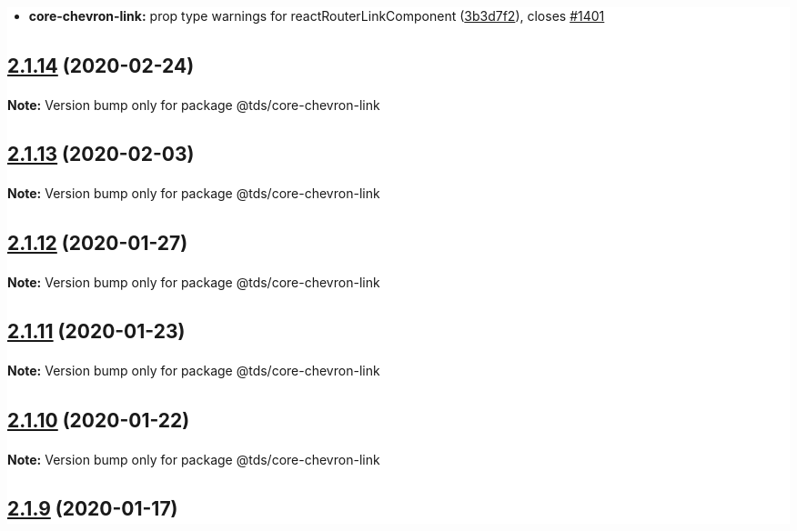 * **core-chevron-link:** prop type warnings for reactRouterLinkComponent ([3b3d7f2](https://github.com/telusdigital/tds/commit/3b3d7f21912a2172ebd78a69eb5bddfd12b76932)), closes [#1401](https://github.com/telusdigital/tds/issues/1401)





## [2.1.14](https://github.com/telusdigital/tds/compare/@tds/core-chevron-link@2.1.13...@tds/core-chevron-link@2.1.14) (2020-02-24)

**Note:** Version bump only for package @tds/core-chevron-link





## [2.1.13](https://github.com/telusdigital/tds/compare/@tds/core-chevron-link@2.1.12...@tds/core-chevron-link@2.1.13) (2020-02-03)

**Note:** Version bump only for package @tds/core-chevron-link





## [2.1.12](https://github.com/telusdigital/tds/compare/@tds/core-chevron-link@2.1.11...@tds/core-chevron-link@2.1.12) (2020-01-27)

**Note:** Version bump only for package @tds/core-chevron-link





## [2.1.11](https://github.com/telusdigital/tds/compare/@tds/core-chevron-link@2.1.10...@tds/core-chevron-link@2.1.11) (2020-01-23)

**Note:** Version bump only for package @tds/core-chevron-link





## [2.1.10](https://github.com/telusdigital/tds/compare/@tds/core-chevron-link@2.1.9...@tds/core-chevron-link@2.1.10) (2020-01-22)

**Note:** Version bump only for package @tds/core-chevron-link





## [2.1.9](https://github.com/telusdigital/tds/compare/@tds/core-chevron-link@2.1.8...@tds/core-chevron-link@2.1.9) (2020-01-17)
